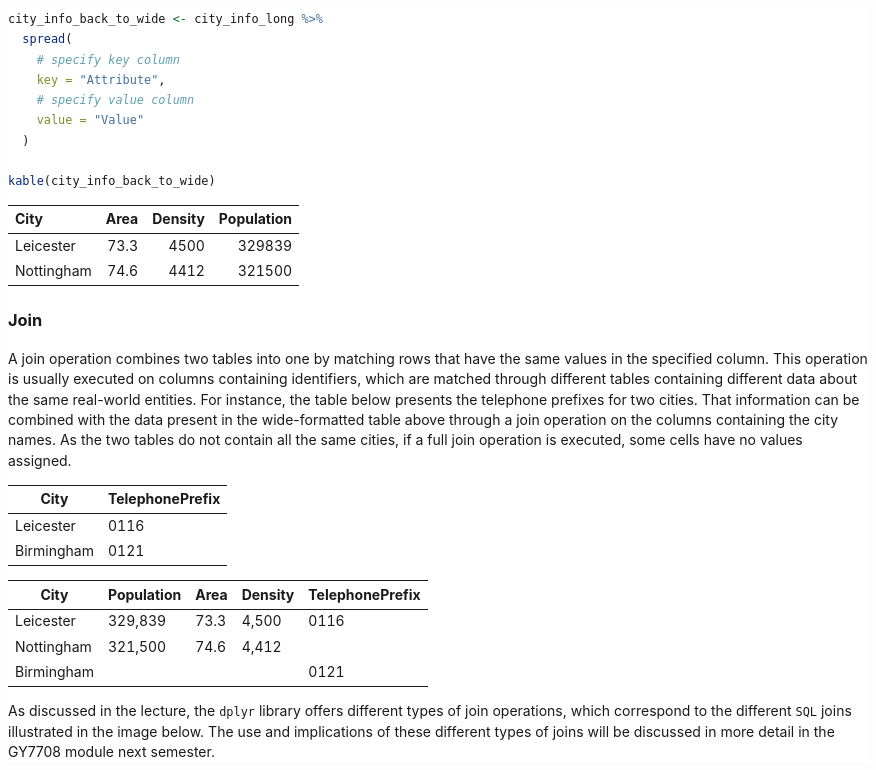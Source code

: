 
```r
city_info_back_to_wide <- city_info_long %>%
  spread(
    # specify key column
    key = "Attribute",
    # specify value column
    value = "Value"
  )

kable(city_info_back_to_wide)
```



|City       | Area| Density| Population|
|:----------|----:|-------:|----------:|
|Leicester  | 73.3|    4500|     329839|
|Nottingham | 74.6|    4412|     321500|

### Join

A join operation combines two tables into one by matching rows that have the same values in the specified column. This operation is usually executed on columns containing identifiers, which are matched through different tables containing different data about the same real-world entities. For instance, the table below presents the telephone prefixes for two cities. That information can be combined with the data present in the wide-formatted table above through a join operation on the columns containing the city names. As the two tables do not contain all the same cities, if a full join operation is executed, some cells have no values assigned.

|City      |TelephonePrefix|
|----------|---------------|
|Leicester |           0116|
|Birmingham|           0121|

|City      |Population|Area|Density|TelephonePrefix|
|----------|----------|----|-------|---------------|
|Leicester |   329,839|73.3|  4,500|           0116|
|Nottingham|   321,500|74.6|  4,412|               |
|Birmingham|          |    |       |           0121|

As discussed in the lecture, the `dplyr` library offers different types of join operations, which correspond to the different `SQL` joins illustrated in the image below.  The use and implications of these different types of joins will be discussed in more detail in the GY7708 module next semester.  
